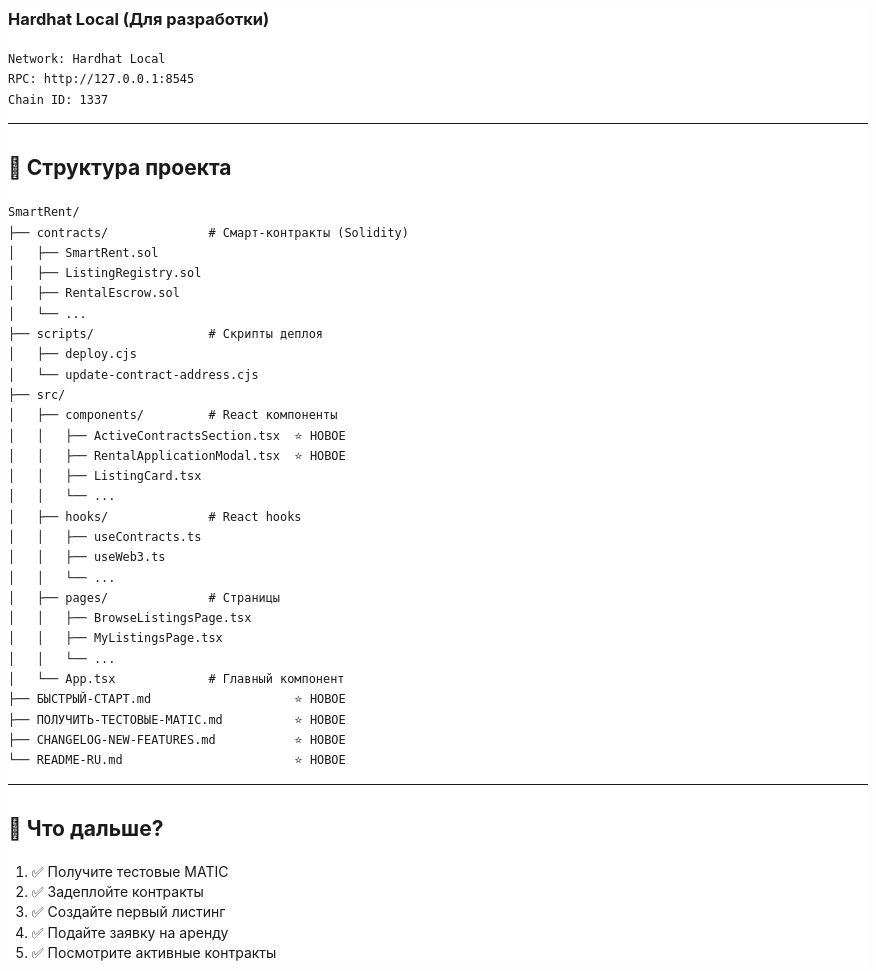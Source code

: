 ### Hardhat Local (Для разработки)

```
Network: Hardhat Local
RPC: http://127.0.0.1:8545
Chain ID: 1337
```

---

## 📁 Структура проекта

```
SmartRent/
├── contracts/              # Смарт-контракты (Solidity)
│   ├── SmartRent.sol
│   ├── ListingRegistry.sol
│   ├── RentalEscrow.sol
│   └── ...
├── scripts/                # Скрипты деплоя
│   ├── deploy.cjs
│   └── update-contract-address.cjs
├── src/
│   ├── components/         # React компоненты
│   │   ├── ActiveContractsSection.tsx  ⭐ НОВОЕ
│   │   ├── RentalApplicationModal.tsx  ⭐ НОВОЕ
│   │   ├── ListingCard.tsx
│   │   └── ...
│   ├── hooks/              # React hooks
│   │   ├── useContracts.ts
│   │   ├── useWeb3.ts
│   │   └── ...
│   ├── pages/              # Страницы
│   │   ├── BrowseListingsPage.tsx
│   │   ├── MyListingsPage.tsx
│   │   └── ...
│   └── App.tsx             # Главный компонент
├── БЫСТРЫЙ-СТАРТ.md                    ⭐ НОВОЕ
├── ПОЛУЧИТЬ-ТЕСТОВЫЕ-MATIC.md          ⭐ НОВОЕ
├── CHANGELOG-NEW-FEATURES.md           ⭐ НОВОЕ
└── README-RU.md                        ⭐ НОВОЕ
```

---

## 🎯 Что дальше?

1. ✅ Получите тестовые MATIC
2. ✅ Задеплойте контракты
3. ✅ Создайте первый листинг
4. ✅ Подайте заявку на аренду
5. ✅ Посмотрите активные контракты
